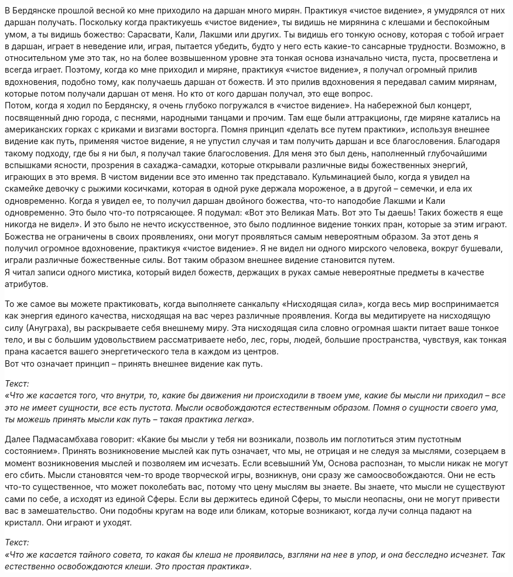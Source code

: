  В Бердянске прошлой весной ко мне приходило на даршан много мирян. Практикуя «чистое видение», я умудрялся от них даршан получать. Поскольку когда практикуешь «чистое видение», ты видишь не мирянина с клешами и беспокойным умом, а ты видишь божество: Сарасвати, Кали, Лакшми или других. Ты видишь его тонкую основу, которая с тобой играет в даршан, играет в неведение или, играя, пытается убедить, будто у него есть какие-то сансарные трудности. Возможно, в относительном уме это так, но на более возвышенном уровне эта тонкая основа изначально чиста, пуста, просветлена и всегда играет. Поэтому, когда ко мне приходил и миряне, практикуя «чистое видение», я получал огромный прилив вдохновения, подобно тому, как получаешь даршан от божеств. И это прилив вдохновения я передавал самим мирянам, которые потом получали даршан от меня. Но кто от кого даршан получал, это еще вопрос.   
 Потом, когда я ходил по Бердянску, я очень глубоко погружался в «чистое видение». На набережной был концерт, посвященный дню города, с песнями, народными танцами и прочим. Там еще были аттракционы, где миряне катались на американских горках с криками и визгами восторга. Помня принцип «делать все путем практики», используя внешнее видение как путь, применяя чистое видение, я не упустил случая и там получить даршан и все благословения. Благодаря такому подходу, где бы я ни был, я получал такие благословения. Для меня это был день, наполненный глубочайшими вспышками ясности, прозрения в сахаджа-самадхи, которые открывали различные виды божественных энергий, играющих в это время. В чистом видении все это именно так представало. Кульминацией было, когда я увидел на скамейке девочку с рыжими косичками, которая в одной руке держала мороженое, а в другой – семечки, и ела их одновременно. Когда я увидел ее, то получил даршан двойного божества, что-то наподобие Лакшми и Кали одновременно. Это было что-то потрясающее. Я подумал: «Вот это Великая Мать. Вот это Ты даешь! Таких божеств я еще никогда не видел». И это было не нечто искусственное, это было подлинное видение тонких пран, которые за этим играют. Божества не ограничены в своих проявлениях, они могут проявляться самым невероятным образом. За этот день я получил огромное вдохновение, практикуя «чистое видение». Я не видел ни одного мирского человека, вокруг бушевали, играли различные божественные силы. Вот таким образом внешнее видение становится путем.   
 Я читал записи одного мистика, который видел божеств, держащих в руках самые невероятные предметы в качестве атрибутов.   
  
 То же самое вы можете практиковать, когда выполняете санкальпу «Нисходящая сила», когда весь мир воспринимается как энергия единого качества, нисходящая на вас через различные проявления. Когда вы медитируете на нисходящую силу (Ануграха), вы раскрываете себя внешнему миру. Эта нисходящая сила словно огромная шакти питает ваше тонкое тело, и вы с большим удовольствием рассматриваете небо, лес, горы, людей, большие пространства, чувствуя, как тонкая прана касается вашего энергетического тела в каждом из центров.   
 Вот что означает принцип – принять внешнее видение как путь.   
  
_Текст:_  
_«Что же касается того, что внутри, то, какие бы движения ни происходили в твоем уме, какие бы мысли ни приходил – все это не имеет сущности, все есть пустота. Мысли освобождаются естественным образом. Помня о сущности своего ума, ты можешь принять мысли как путь – такая практика легка»._  
  
 Далее Падмасамбхава говорит: «Какие бы мысли у тебя ни возникали, позволь им поглотиться этим пустотным состоянием». Принять возникновение мыслей как путь означает, что мы, не отрицая и не следуя за мыслями, созерцаем в момент возникновения мыслей и позволяем им исчезать. Если всевышний Ум, Основа распознан, то мысли никак не могут его сбить. Мысли становятся чем-то вроде творческой игры, возникнув, они сразу же самоосвобождаются. Они не есть что-то существенное, что может поколебать вас, потому что цену мыслям вы знаете. Вы знаете, что мысли не существуют сами по себе, а исходят из единой Сферы. Если вы держитесь единой Сферы, то мысли неопасны, они не могут привести вас в замешательство. Они подобны кругам на воде или бликам, которые возникают, когда лучи солнца падают на кристалл. Они играют и уходят.   
  
_Текст:_  
_«Что же касается тайного совета, то какая бы клеша не проявилась, взгляни на нее в упор, и она бесследно исчезнет. Так естественно освобождаются клеши. Это простая практика»._  
  